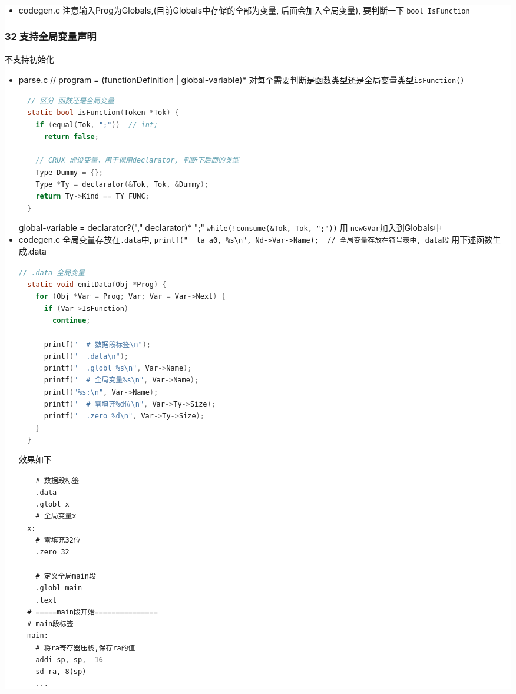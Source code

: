 - codegen.c
  注意输入Prog为Globals,(目前Globals中存储的全部为变量, 后面会加入全局变量), 要判断一下 `bool IsFunction`

### 32 支持全局变量声明
不支持初始化
- parse.c
  // program = (functionDefinition | global-variable)*
  对每个需要判断是函数类型还是全局变量类型`isFunction()`
  ```c
    // 区分 函数还是全局变量
    static bool isFunction(Token *Tok) {
      if (equal(Tok, ";"))  // int;
        return false;
  
      // CRUX 虚设变量，用于调用declarator, 判断下后面的类型
      Type Dummy = {};
      Type *Ty = declarator(&Tok, Tok, &Dummy);
      return Ty->Kind == TY_FUNC;
    }
  ```
  global-variable = declarator?("," declarator)* ";"
  `while(!consume(&Tok, Tok, ";"))` 用 `newGVar`加入到Globals中
- codegen.c
  全局变量存放在`.data`中, `printf("  la a0, %s\n", Nd->Var->Name);  // 全局变量存放在符号表中, data段`
  用下述函数生成.data
  ```c
  // .data 全局变量
    static void emitData(Obj *Prog) {
      for (Obj *Var = Prog; Var; Var = Var->Next) {
        if (Var->IsFunction)
          continue;
  
        printf("  # 数据段标签\n");
        printf("  .data\n");
        printf("  .globl %s\n", Var->Name);
        printf("  # 全局变量%s\n", Var->Name);
        printf("%s:\n", Var->Name);
        printf("  # 零填充%d位\n", Var->Ty->Size);
        printf("  .zero %d\n", Var->Ty->Size);
      }
    }
  ```
  效果如下
  ```armasm
      # 数据段标签
      .data
      .globl x
      # 全局变量x
    x:
      # 零填充32位
      .zero 32
  
      # 定义全局main段
      .globl main
      .text
    # =====main段开始===============
    # main段标签
    main:
      # 将ra寄存器压栈,保存ra的值
      addi sp, sp, -16
      sd ra, 8(sp)
      ...
  ```
